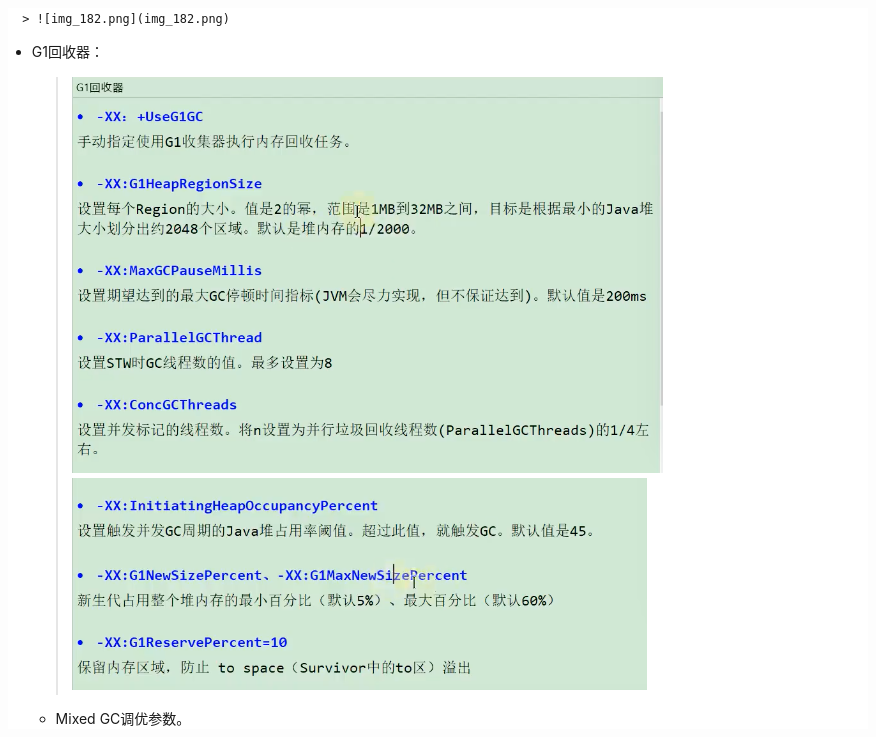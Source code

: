       > ![img_182.png](img_182.png)
  * G1回收器：
    > ![img_183.png](img_183.png)
    > ![img_184.png](img_184.png)
    * Mixed GC调优参数。